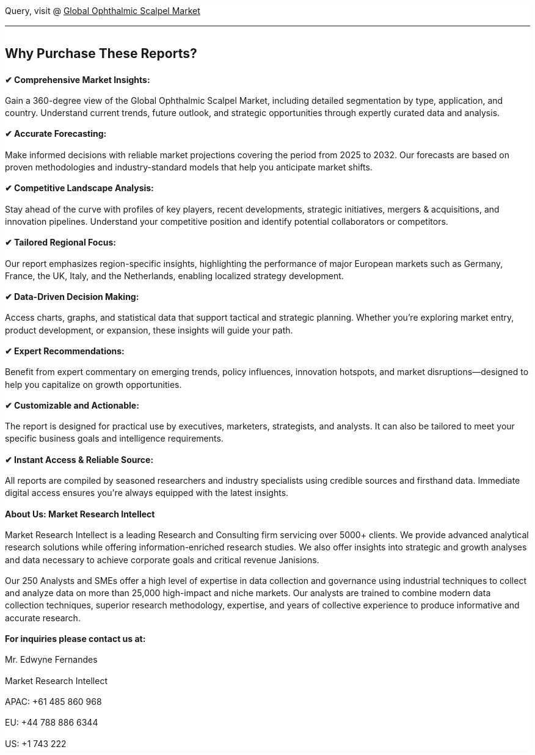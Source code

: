 Query, visit&nbsp;@</strong>&nbsp;</span><span class="font-[700]"><a href="https://www.marketresearchintellect.com/product/global-ophthalmic-scalpel-market-size-forecast/?utm_source=Linkedin&utm_medium=019" target="_blank" data-tracking-control-name="article-ssr-frontend-pulse_little-text-block" data-tracking-will-navigate="" data-test-link="">Global Ophthalmic Scalpel Market</a></span></p></blockquote><hr /><h2>Why Purchase These Reports?</h2><p><strong>✔ Comprehensive Market Insights:</strong></p><p>Gain a 360-degree view of the Global Ophthalmic Scalpel Market, including detailed segmentation by type, application, and country. Understand current trends, future outlook, and strategic opportunities through expertly curated data and analysis.</p><p><strong>✔ Accurate Forecasting:</strong></p><p>Make informed decisions with reliable market projections covering the period from 2025 to 2032. Our forecasts are based on proven methodologies and industry-standard models that help you anticipate market shifts.</p><p><strong>✔ Competitive Landscape Analysis:</strong></p><p>Stay ahead of the curve with profiles of key players, recent developments, strategic initiatives, mergers &amp; acquisitions, and innovation pipelines. Understand your competitive position and identify potential collaborators or competitors.</p><p><strong>✔ Tailored Regional Focus:</strong></p><p>Our report emphasizes region-specific insights, highlighting the performance of major European markets such as Germany, France, the UK, Italy, and the Netherlands, enabling localized strategy development.</p><p><strong>✔ Data-Driven Decision Making:</strong></p><p>Access charts, graphs, and statistical data that support tactical and strategic planning. Whether you&rsquo;re exploring market entry, product development, or expansion, these insights will guide your path.</p><p><strong>✔ Expert Recommendations:</strong></p><p>Benefit from expert commentary on emerging trends, policy influences, innovation hotspots, and market disruptions&mdash;designed to help you capitalize on growth opportunities.</p><p><strong>✔ Customizable and Actionable:</strong></p><p>The report is designed for practical use by executives, marketers, strategists, and analysts. It can also be tailored to meet your specific business goals and intelligence requirements.</p><p><strong>✔ Instant Access &amp; Reliable Source:</strong></p><p>All reports are compiled by seasoned researchers and industry specialists using credible sources and firsthand data. Immediate digital access ensures you're always equipped with the latest insights.</p><p><strong><span class="font-[700]">About Us: Market Research Intellect</span></strong></p><p><span class="">Market Research Intellect is a leading Research and Consulting firm servicing over 5000+ clients. We provide advanced analytical research solutions while offering information-enriched research studies.&nbsp;</span>We also offer insights into strategic and growth analyses and data necessary to achieve corporate goals and critical revenue Janisions.</p><p><span class="">Our 250 Analysts and SMEs offer a high level of expertise in data collection and governance using industrial techniques to collect and analyze data on more than 25,000 high-impact and niche markets. Our analysts are trained to combine modern data collection techniques, superior research methodology, expertise, and years of collective experience to produce informative and accurate research.</span></p><p><strong>For inquiries please contact us at:</strong></p><p>Mr. Edwyne Fernandes</p><p>Market Research Intellect</p><p>APAC: +61 485 860 968</p><p>EU: +44 788 886 6344</p><p>US: +1 743 222